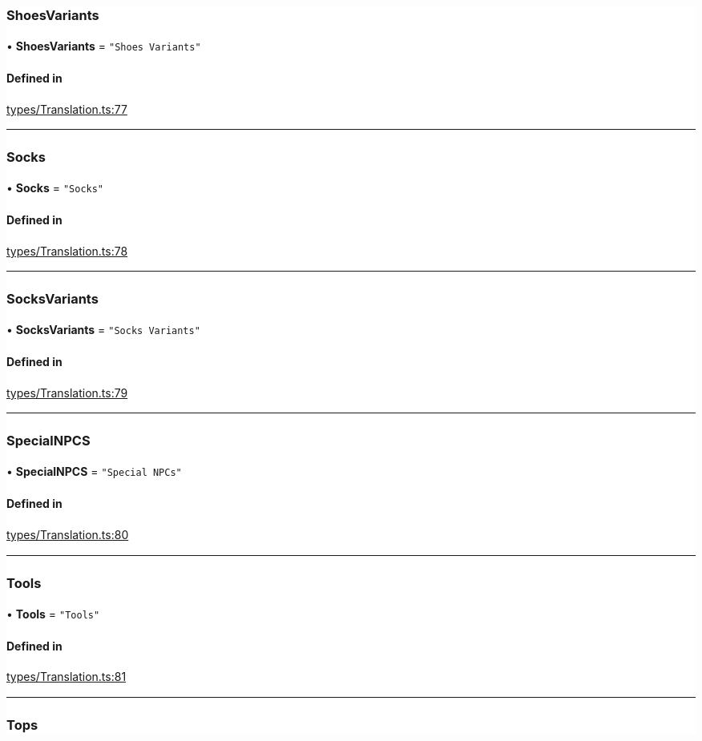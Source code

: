 ### ShoesVariants

• **ShoesVariants** = `"Shoes Variants"`

#### Defined in

[types/Translation.ts:77](https://github.com/Norviah/animal-crossing/blob/4d5e5b0/module/types/Translation.ts#L77)

___

### Socks

• **Socks** = `"Socks"`

#### Defined in

[types/Translation.ts:78](https://github.com/Norviah/animal-crossing/blob/4d5e5b0/module/types/Translation.ts#L78)

___

### SocksVariants

• **SocksVariants** = `"Socks Variants"`

#### Defined in

[types/Translation.ts:79](https://github.com/Norviah/animal-crossing/blob/4d5e5b0/module/types/Translation.ts#L79)

___

### SpecialNPCS

• **SpecialNPCS** = `"Special NPCs"`

#### Defined in

[types/Translation.ts:80](https://github.com/Norviah/animal-crossing/blob/4d5e5b0/module/types/Translation.ts#L80)

___

### Tools

• **Tools** = `"Tools"`

#### Defined in

[types/Translation.ts:81](https://github.com/Norviah/animal-crossing/blob/4d5e5b0/module/types/Translation.ts#L81)

___

### Tops
